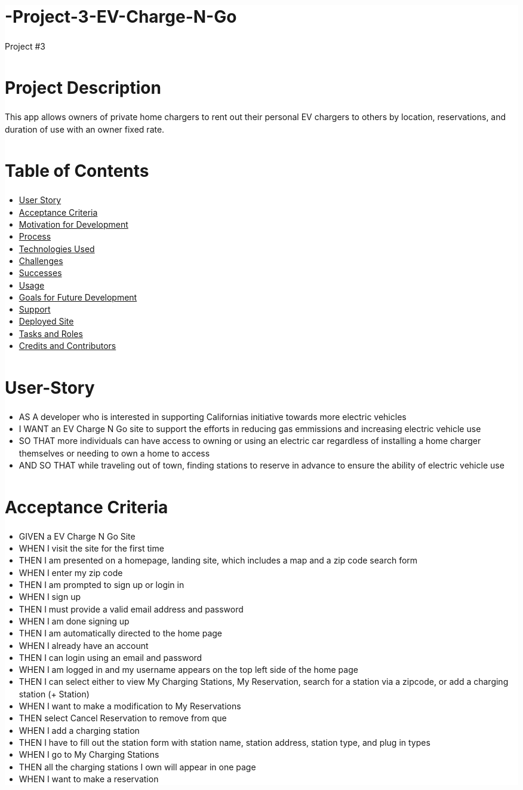 # -Project-3-EV-Charge-N-Go
Project #3

# Project Description
This app  allows owners of private home chargers to rent out their personal EV chargers to others by location, reservations, and duration of use with an owner fixed rate.
 
# Table of Contents
* [User Story](#User-Story)
* [Acceptance Criteria](#Acceptance-Criteria) 
* [Motivation for Development](#Motivation-for-Development) 
* [Process](#Process) 
* [Technologies Used](#Technology-Used) 
* [Challenges](#Challenges) 
* [Successes](#Successes) 
* [Usage](#Usage) 
* [Goals for Future Development](#Goals-for-Future-Development) 
* [Support](#Support) 
* [Deployed Site](#Deployed-Site) 
* [Tasks and Roles](#Tasks-and-Roles) 
* [Credits and Contributors](#Credits-and-Contributors)


# User-Story 
- AS A developer who is interested in supporting Californias initiative towards more electric vehicles
- I WANT an EV Charge N Go site to support the efforts in reducing gas emmissions and increasing electric vehicle use 
- SO THAT more individuals can have access to owning or using an electric car regardless of installing a home charger themselves or needing to own a home to access 
- AND SO THAT while traveling out of town, finding stations to reserve in advance to ensure the ability of electric vehicle use 



# Acceptance Criteria
- GIVEN a EV Charge N Go Site
- WHEN I visit the site for the first time
- THEN I am presented on a homepage, landing site, which includes a map and a zip code search form
- WHEN I enter my zip code
- THEN I am prompted to sign up or login in
- WHEN I sign up 
- THEN I must provide a valid email address and password
- WHEN I am done signing up
- THEN I am automatically directed to the home page
- WHEN I already have an account
- THEN I can login using an email and password
- WHEN I am logged in and my username appears on the top left side of the home page
- THEN I can select either to view My Charging Stations, My Reservation, search for a station via a zipcode, or add a charging station (+ Station)
- WHEN I want to make a modification to My Reservations
- THEN select Cancel Reservation to remove from que
- WHEN I add a charging station
- THEN I have to fill out the station form with station name, station address, station type, and plug in types
- WHEN I go to My Charging Stations
- THEN all the charging stations I own will appear in one page
- WHEN I want to make a reservation